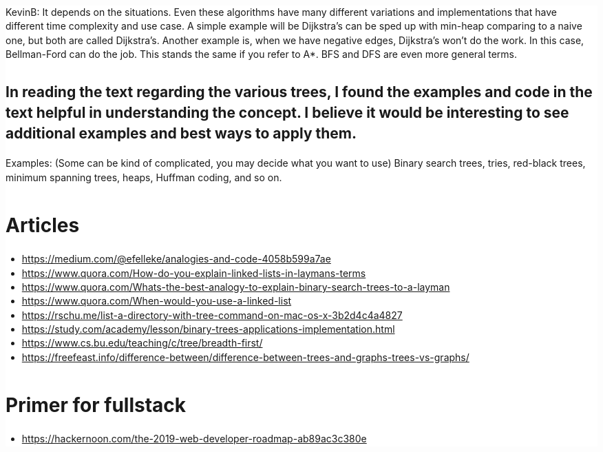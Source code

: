 KevinB: It depends on the situations.  Even these algorithms have many different variations and implementations that have different time complexity and use case.  A simple example will be Dijkstra’s can be sped up with min-heap comparing to a naive one, but both are called Dijkstra’s.  Another example is, when we have negative edges, Dijkstra’s won’t do the work.  In this case, Bellman-Ford can do the job.  This stands the same if you refer to A*.  BFS and DFS are even more general terms.

## In reading the text regarding the various trees, I found the examples and code in the text helpful in understanding the concept. I believe it would be interesting to see additional examples and best ways to apply them.
Examples: (Some can be kind of complicated, you may decide what you want to use) Binary search trees, tries, red-black trees, minimum spanning trees, heaps, Huffman coding, and so on.

# Articles
- https://medium.com/@efelleke/analogies-and-code-4058b599a7ae
- https://www.quora.com/How-do-you-explain-linked-lists-in-laymans-terms
- https://www.quora.com/Whats-the-best-analogy-to-explain-binary-search-trees-to-a-layman
- https://www.quora.com/When-would-you-use-a-linked-list
- https://rschu.me/list-a-directory-with-tree-command-on-mac-os-x-3b2d4c4a4827
- https://study.com/academy/lesson/binary-trees-applications-implementation.html
- https://www.cs.bu.edu/teaching/c/tree/breadth-first/
- https://freefeast.info/difference-between/difference-between-trees-and-graphs-trees-vs-graphs/

# Primer for fullstack
- https://hackernoon.com/the-2019-web-developer-roadmap-ab89ac3c380e
